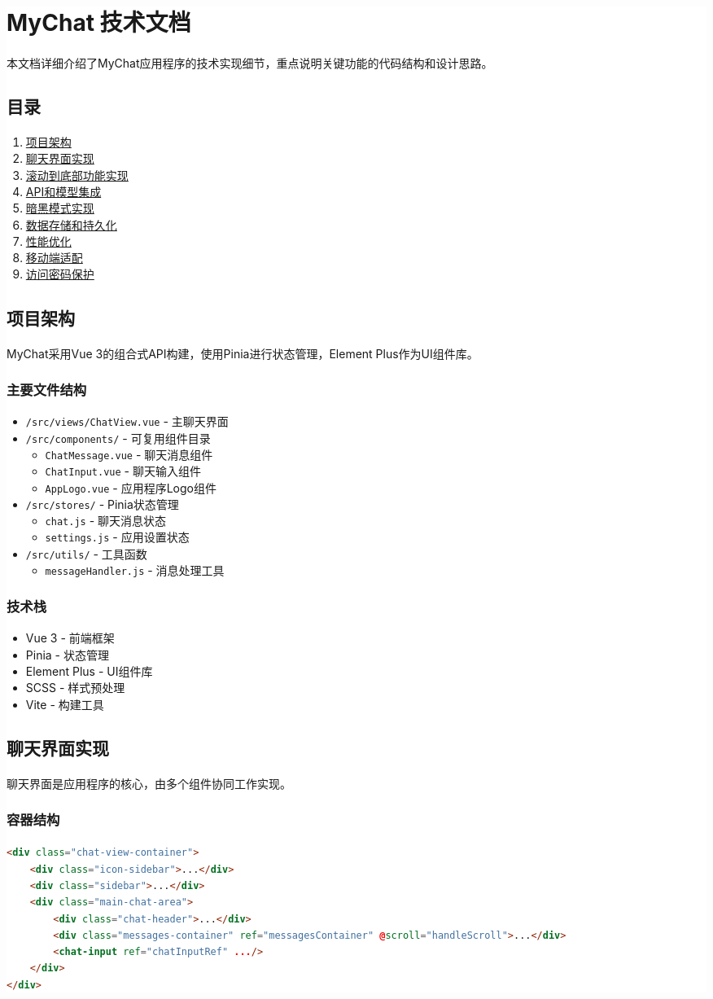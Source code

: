 # MyChat 技术文档

本文档详细介绍了MyChat应用程序的技术实现细节，重点说明关键功能的代码结构和设计思路。

## 目录

1. [项目架构](#项目架构)
2. [聊天界面实现](#聊天界面实现)
3. [滚动到底部功能实现](#滚动到底部功能实现)
4. [API和模型集成](#API和模型集成)
5. [暗黑模式实现](#暗黑模式实现)
6. [数据存储和持久化](#数据存储和持久化)
7. [性能优化](#性能优化)
8. [移动端适配](#移动端适配)
9. [访问密码保护](#访问密码保护)

## 项目架构

MyChat采用Vue 3的组合式API构建，使用Pinia进行状态管理，Element Plus作为UI组件库。

### 主要文件结构

- `/src/views/ChatView.vue` - 主聊天界面
- `/src/components/` - 可复用组件目录
  - `ChatMessage.vue` - 聊天消息组件
  - `ChatInput.vue` - 聊天输入组件
  - `AppLogo.vue` - 应用程序Logo组件
- `/src/stores/` - Pinia状态管理
  - `chat.js` - 聊天消息状态
  - `settings.js` - 应用设置状态
- `/src/utils/` - 工具函数
  - `messageHandler.js` - 消息处理工具

### 技术栈

- Vue 3 - 前端框架
- Pinia - 状态管理
- Element Plus - UI组件库
- SCSS - 样式预处理
- Vite - 构建工具

## 聊天界面实现

聊天界面是应用程序的核心，由多个组件协同工作实现。

### 容器结构

```html
<div class="chat-view-container">
    <div class="icon-sidebar">...</div>
    <div class="sidebar">...</div>
    <div class="main-chat-area">
        <div class="chat-header">...</div>
        <div class="messages-container" ref="messagesContainer" @scroll="handleScroll">...</div>
        <chat-input ref="chatInputRef" .../>
    </div>
</div>
```
